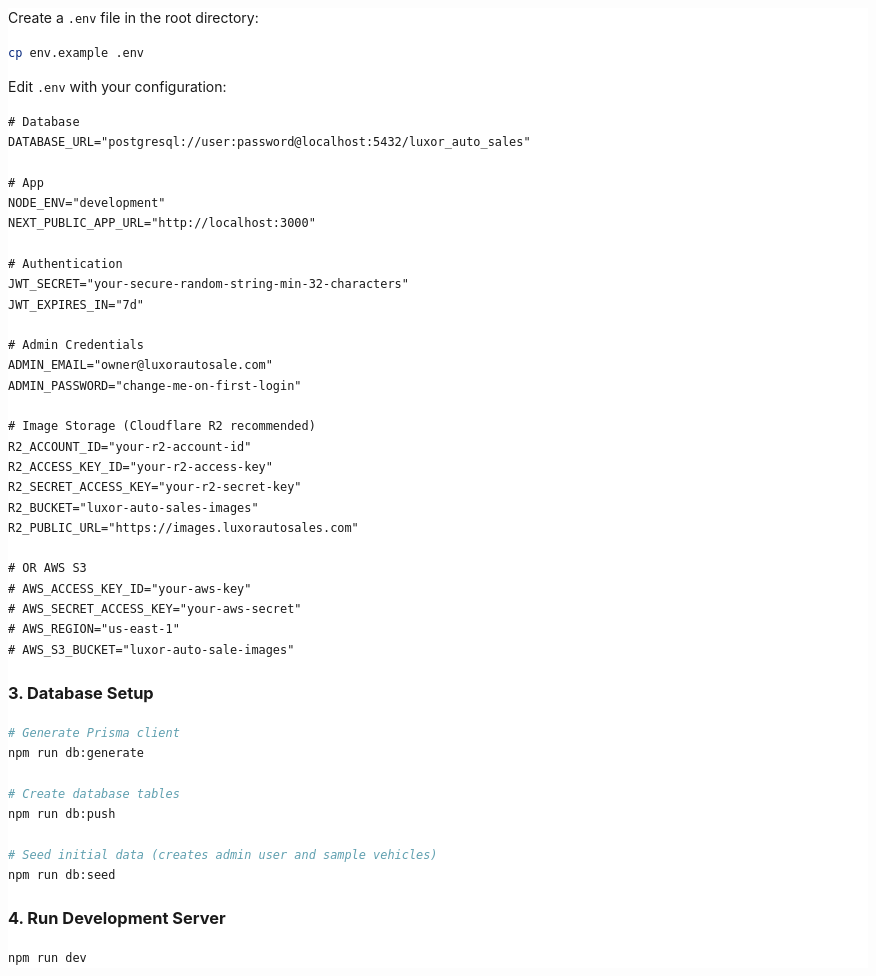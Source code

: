 Create a `.env` file in the root directory:

```bash
cp env.example .env
```

Edit `.env` with your configuration:

```env
# Database
DATABASE_URL="postgresql://user:password@localhost:5432/luxor_auto_sales"

# App
NODE_ENV="development"
NEXT_PUBLIC_APP_URL="http://localhost:3000"

# Authentication
JWT_SECRET="your-secure-random-string-min-32-characters"
JWT_EXPIRES_IN="7d"

# Admin Credentials
ADMIN_EMAIL="owner@luxorautosale.com"
ADMIN_PASSWORD="change-me-on-first-login"

# Image Storage (Cloudflare R2 recommended)
R2_ACCOUNT_ID="your-r2-account-id"
R2_ACCESS_KEY_ID="your-r2-access-key"
R2_SECRET_ACCESS_KEY="your-r2-secret-key"
R2_BUCKET="luxor-auto-sales-images"
R2_PUBLIC_URL="https://images.luxorautosales.com"

# OR AWS S3
# AWS_ACCESS_KEY_ID="your-aws-key"
# AWS_SECRET_ACCESS_KEY="your-aws-secret"
# AWS_REGION="us-east-1"
# AWS_S3_BUCKET="luxor-auto-sale-images"
```

### 3. Database Setup

```bash
# Generate Prisma client
npm run db:generate

# Create database tables
npm run db:push

# Seed initial data (creates admin user and sample vehicles)
npm run db:seed
```

### 4. Run Development Server

```bash
npm run dev
```

